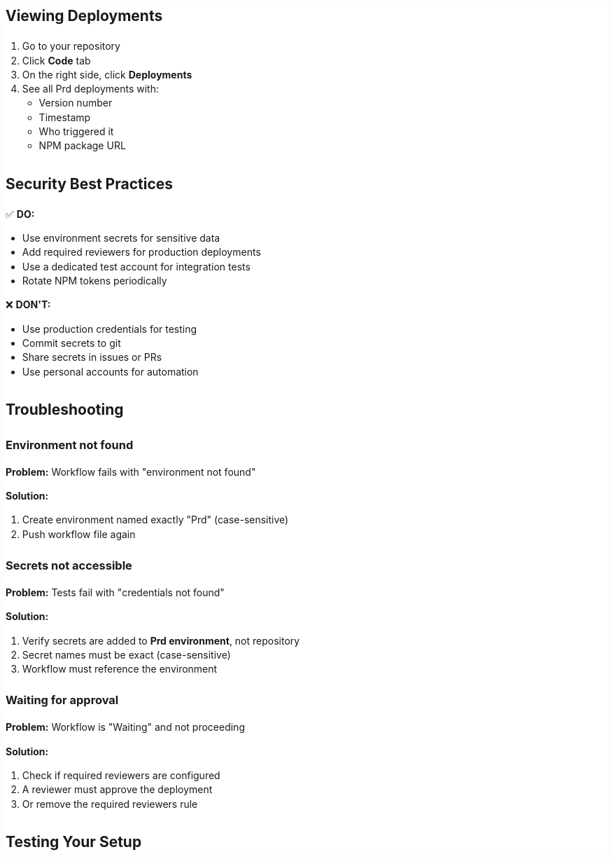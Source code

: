 ## Viewing Deployments

1. Go to your repository
2. Click **Code** tab
3. On the right side, click **Deployments**
4. See all Prd deployments with:
   - Version number
   - Timestamp
   - Who triggered it
   - NPM package URL

## Security Best Practices

✅ **DO:**
- Use environment secrets for sensitive data
- Add required reviewers for production deployments
- Use a dedicated test account for integration tests
- Rotate NPM tokens periodically

❌ **DON'T:**
- Use production credentials for testing
- Commit secrets to git
- Share secrets in issues or PRs
- Use personal accounts for automation

## Troubleshooting

### Environment not found
**Problem:** Workflow fails with "environment not found"

**Solution:**
1. Create environment named exactly "Prd" (case-sensitive)
2. Push workflow file again

### Secrets not accessible
**Problem:** Tests fail with "credentials not found"

**Solution:**
1. Verify secrets are added to **Prd environment**, not repository
2. Secret names must be exact (case-sensitive)
3. Workflow must reference the environment

### Waiting for approval
**Problem:** Workflow is "Waiting" and not proceeding

**Solution:**
1. Check if required reviewers are configured
2. A reviewer must approve the deployment
3. Or remove the required reviewers rule

## Testing Your Setup
